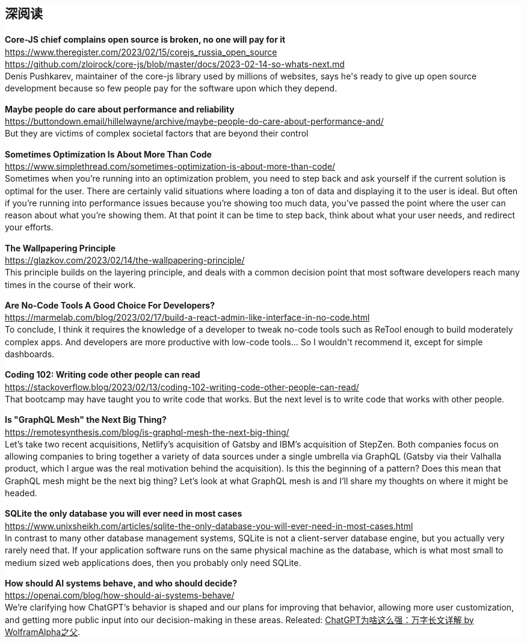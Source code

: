 ## 深阅读

**Core-JS chief complains open source is broken, no one will pay for it**  
https://www.theregister.com/2023/02/15/corejs_russia_open_source  
https://github.com/zloirock/core-js/blob/master/docs/2023-02-14-so-whats-next.md  
Denis Pushkarev, maintainer of the core-js library used by millions of websites, says he's ready to give up open source development because so few people pay for the software upon which they depend.

**Maybe people do care about performance and reliability**  
https://buttondown.email/hillelwayne/archive/maybe-people-do-care-about-performance-and/  
But they are victims of complex societal factors that are beyond their control

**Sometimes Optimization Is About More Than Code**  
https://www.simplethread.com/sometimes-optimization-is-about-more-than-code/  
Sometimes when you’re running into an optimization problem, you need to step back and ask yourself if the current solution is optimal for the user. There are certainly valid situations where loading a ton of data and displaying it to the user is ideal. But often if you’re running into performance issues because you’re showing too much data, you’ve passed the point where the user can reason about what you’re showing them. At that point it can be time to step back, think about what your user needs, and redirect your efforts.

**The Wallpapering Principle**  
https://glazkov.com/2023/02/14/the-wallpapering-principle/  
This principle builds on the layering principle, and deals with a common decision point that most software developers reach many times in the course of their work.

**Are No-Code Tools A Good Choice For Developers?**  
https://marmelab.com/blog/2023/02/17/build-a-react-admin-like-interface-in-no-code.html  
To conclude, I think it requires the knowledge of a developer to tweak no-code tools such as ReTool enough to build moderately complex apps. And developers are more productive with low-code tools... So I wouldn't recommend it, except for simple dashboards.

**Coding 102: Writing code other people can read**  
https://stackoverflow.blog/2023/02/13/coding-102-writing-code-other-people-can-read/  
That bootcamp may have taught you to write code that works. But the next level is to write code that works with other people.

**Is "GraphQL Mesh" the Next Big Thing?**  
https://remotesynthesis.com/blog/is-graphql-mesh-the-next-big-thing/  
Let’s take two recent acquisitions, Netlify’s acquisition of Gatsby and IBM’s acquisition of StepZen. Both companies focus on allowing companies to bring together a variety of data sources under a single umbrella via GraphQL (Gatsby via their Valhalla product, which I argue was the real motivation behind the acquisition). Is this the beginning of a pattern? Does this mean that GraphQL mesh might be the next big thing? Let’s look at what GraphQL mesh is and I’ll share my thoughts on where it might be headed.

**SQLite the only database you will ever need in most cases**  
https://www.unixsheikh.com/articles/sqlite-the-only-database-you-will-ever-need-in-most-cases.html  
In contrast to many other database management systems, SQLite is not a client-server database engine, but you actually very rarely need that. If your application software runs on the same physical machine as the database, which is what most small to medium sized web applications does, then you probably only need SQLite.

**How should AI systems behave, and who should decide?**  
https://openai.com/blog/how-should-ai-systems-behave/  
We’re clarifying how ChatGPT’s behavior is shaped and our plans for improving that behavior, allowing more user customization, and getting more public input into our decision-making in these areas.
Releated: [ChatGPT为啥这么强：万字长文详解 by WolframAlpha之父](https://zhuanlan.zhihu.com/p/606817644).  
